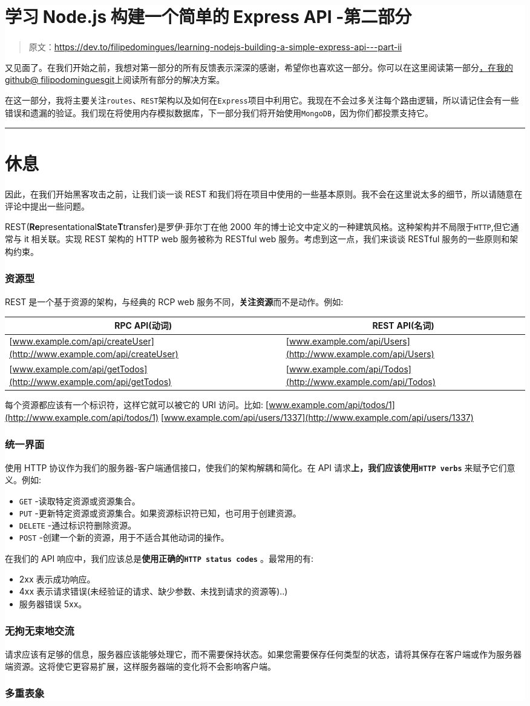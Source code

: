 # 学习 Node.js 构建一个简单的 Express API -第二部分

> 原文：<https://dev.to/filipedomingues/learning-nodejs-building-a-simple-express-api---part-ii>

又见面了。在我们开始之前，我想对第一部分的所有反馈表示深深的感谢，希望你也喜欢这一部分。你可以在这里阅读第一部分[，在我的 github](https://dev.to/filipedomingues/learning-nodejs-building-a-simple-express-api-part-i---project-setup)[@ filipodominguesgit](https://github.com/FilipeDominguesGit/fd-node-todo-api)上阅读所有部分的解决方案。

在这一部分，我将主要关注`routes`、`REST`架构以及如何在`Express`项目中利用它。我现在不会过多关注每个路由逻辑，所以请记住会有一些错误和遗漏的验证。我们现在将使用内存模拟数据库，下一部分我们将开始使用`MongoDB`，因为你们都投票支持它。

* * *

# **休息**

因此，在我们开始黑客攻击之前，让我们谈一谈 REST 和我们将在项目中使用的一些基本原则。我不会在这里说太多的细节，所以请随意在评论中提出一些问题。

REST(**Re**presentational**S**tate**T**transfer)是罗伊·菲尔丁在他 2000 年的博士论文中定义的一种建筑风格。这种架构并不局限于`HTTP`,但它通常与 it 相关联。实现 REST 架构的 HTTP web 服务被称为 RESTful web 服务。考虑到这一点，我们来谈谈 RESTful 服务的一些原则和架构约束。

### **资源型**

REST 是一个基于资源的架构，与经典的 RCP web 服务不同，**关注资源**而不是动作。例如:

| RPC API(动词) | REST API(名词) |
| --- | --- |
| [www.example.com/api/createUser](http://www.example.com/api/createUser) | [www.example.com/api/Users](http://www.example.com/api/Users) |
| [www.example.com/api/getTodos](http://www.example.com/api/getTodos) | [www.example.com/api/Todos](http://www.example.com/api/Todos) |

每个资源都应该有一个标识符，这样它就可以被它的 URI 访问。比如:
[www.example.com/api/todos/1](http://www.example.com/api/todos/1)
[www.example.com/api/users/1337](http://www.example.com/api/users/1337)

### **统一界面**

使用 HTTP 协议作为我们的服务器-客户端通信接口，使我们的架构解耦和简化。在 API 请求**上，我们应该使用`HTTP verbs`** 来赋予它们意义。例如:

*   `GET` -读取特定资源或资源集合。
*   `PUT` -更新特定资源或资源集合。如果资源标识符已知，也可用于创建资源。
*   `DELETE` -通过标识符删除资源。
*   `POST` -创建一个新的资源，用于不适合其他动词的操作。

在我们的 API 响应中，我们应该总是**使用正确的`HTTP status codes`** 。最常用的有:

*   2xx 表示成功响应。
*   4xx 表示请求错误(未经验证的请求、缺少参数、未找到请求的资源等)..)
*   服务器错误 5xx。

### **无拘无束地交流**

请求应该有足够的信息，服务器应该能够处理它，而不需要保持状态。如果您需要保存任何类型的状态，请将其保存在客户端或作为服务器端资源。这将使它更容易扩展，这样服务器端的变化将不会影响客户端。

### **多重表象**
